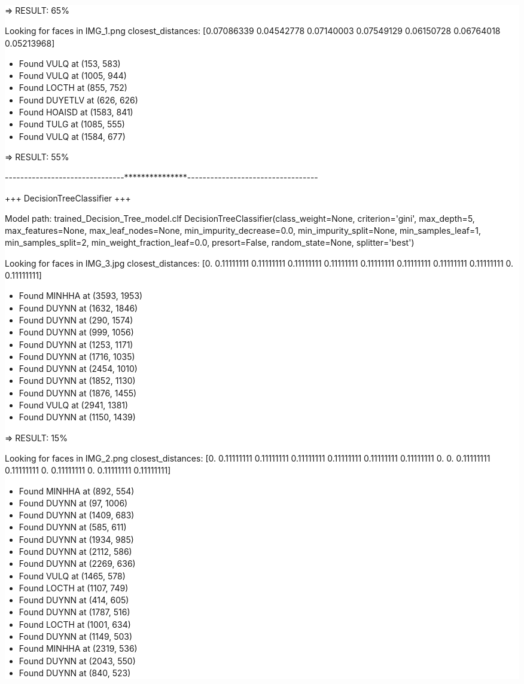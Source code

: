 => RESULT: 65%

Looking for faces in IMG_1.png
closest_distances:
[0.07086339 0.04542778 0.07140003 0.07549129 0.06150728 0.06764018
 0.05213968]
- Found VULQ at (153, 583)
- Found VULQ at (1005, 944)
- Found LOCTH at (855, 752)
- Found DUYETLV at (626, 626)
- Found HOAISD at (1583, 841)
- Found TULG at (1085, 555)
- Found VULQ at (1584, 677)

=> RESULT: 55%


-------------------------------***************----------------------------------

+++   DecisionTreeClassifier  +++

Model path: trained_Decision_Tree_model.clf
DecisionTreeClassifier(class_weight=None, criterion='gini', max_depth=5,
                       max_features=None, max_leaf_nodes=None,
                       min_impurity_decrease=0.0, min_impurity_split=None,
                       min_samples_leaf=1, min_samples_split=2,
                       min_weight_fraction_leaf=0.0, presort=False,
                       random_state=None, splitter='best')

Looking for faces in IMG_3.jpg
closest_distances:
[0.         0.11111111 0.11111111 0.11111111 0.11111111 0.11111111
 0.11111111 0.11111111 0.11111111 0.         0.11111111]
- Found MINHHA at (3593, 1953)
- Found DUYNN at (1632, 1846)
- Found DUYNN at (290, 1574)
- Found DUYNN at (999, 1056)
- Found DUYNN at (1253, 1171)
- Found DUYNN at (1716, 1035)
- Found DUYNN at (2454, 1010)
- Found DUYNN at (1852, 1130)
- Found DUYNN at (1876, 1455)
- Found VULQ at (2941, 1381)
- Found DUYNN at (1150, 1439)

=> RESULT: 15%

Looking for faces in IMG_2.png
closest_distances:
[0.         0.11111111 0.11111111 0.11111111 0.11111111 0.11111111
 0.11111111 0.         0.         0.11111111 0.11111111 0.
 0.11111111 0.         0.11111111 0.11111111]
- Found MINHHA at (892, 554)
- Found DUYNN at (97, 1006)
- Found DUYNN at (1409, 683)
- Found DUYNN at (585, 611)
- Found DUYNN at (1934, 985)
- Found DUYNN at (2112, 586)
- Found DUYNN at (2269, 636)
- Found VULQ at (1465, 578)
- Found LOCTH at (1107, 749)
- Found DUYNN at (414, 605)
- Found DUYNN at (1787, 516)
- Found LOCTH at (1001, 634)
- Found DUYNN at (1149, 503)
- Found MINHHA at (2319, 536)
- Found DUYNN at (2043, 550)
- Found DUYNN at (840, 523)
